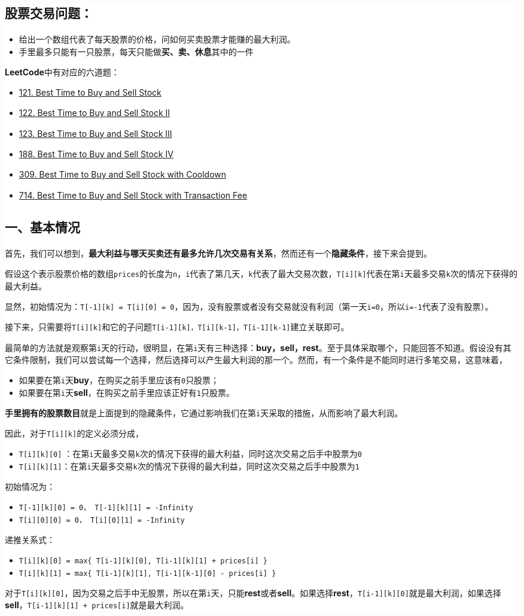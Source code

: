 ## 股票交易问题：

* 给出一个数组代表了每天股票的价格，问如何买卖股票才能赚的最大利润。
* 手里最多只能有一只股票，每天只能做**买、卖、休息**其中的一件



**LeetCode**中有对应的六道题：

* [121. Best Time to Buy and Sell Stock](https://leetcode.com/problems/best-time-to-buy-and-sell-stock/#/description)

* [122. Best Time to Buy and Sell Stock II](https://leetcode.com/problems/best-time-to-buy-and-sell-stock-ii/#/description)
* [123. Best Time to Buy and Sell Stock III](https://leetcode.com/problems/best-time-to-buy-and-sell-stock-iii/#/description)
* [188. Best Time to Buy and Sell Stock IV](https://leetcode.com/problems/best-time-to-buy-and-sell-stock-iv/#/description)
* [309. Best Time to Buy and Sell Stock with Cooldown](https://leetcode.com/problems/best-time-to-buy-and-sell-stock-with-cooldown/#/description)

* [714. Best Time to Buy and Sell Stock with Transaction Fee](https://leetcode.com/problems/best-time-to-buy-and-sell-stock-with-transaction-fee/description/)



## 一、基本情况

首先，我们可以想到，**最大利益与哪天买卖还有最多允许几次交易有关系**，然而还有一个**隐藏条件**，接下来会提到。

假设这个表示股票价格的数组`prices`的长度为`n`，`i`代表了第几天，`k`代表了最大交易次数，`T[i][k]`代表在第`i`天最多交易`k`次的情况下获得的最大利益。

显然，初始情况为：`T[-1][k] = T[i][0] = 0`，因为，没有股票或者没有交易就没有利润（第一天`i=0`，所以`i=-1`代表了没有股票）。

接下来，只需要将`T[i][k]`和它的子问题`T[i-1][k]，T[i][k-1]，T[i-1][k-1]`建立关联即可。

最简单的方法就是观察第`i`天的行动，很明显，在第`i`天有三种选择：**buy，sell，rest**。至于具体采取哪个，只能回答不知道。假设没有其它条件限制，我们可以尝试每一个选择，然后选择可以产生最大利润的那一个。然而，有一个条件是不能同时进行多笔交易，这意味着，

* 如果要在第`i`天**buy**，在购买之前手里应该有`0`只股票；
* 如果要在第`i`天**sell**，在购买之前手里应该正好有`1`只股票。

**手里拥有的股票数目**就是上面提到的隐藏条件，它通过影响我们在第`i`天采取的措施，从而影响了最大利润。

因此，对于`T[i][k]`的定义必须分成，

* `T[i][k][0]` ：在第`i`天最多交易`k`次的情况下获得的最大利益，同时这次交易之后手中股票为`0`
* `T[i][k][1]`：在第`i`天最多交易`k`次的情况下获得的最大利益，同时这次交易之后手中股票为`1`

初始情况为：

* `T[-1][k][0] = 0， T[-1][k][1] = -Infinity`
* `T[i][0][0] = 0， T[i][0][1] = -Infinity`

递推关系式：

* `T[i][k][0] = max{ T[i-1][k][0], T[i-1][k][1] + prices[i] }`
* `T[i][k][1] = max{ T[i-1][k][1], T[i-1][k-1][0] - prices[i] }`

对于`T[i][k][0]`，因为交易之后手中无股票，所以在第`i`天，只能**rest**或者**sell**。如果选择**rest**，`T[i-1][k][0]`就是最大利润，如果选择**sell**，`T[i-1][k][1] + prices[i]`就是最大利润。
